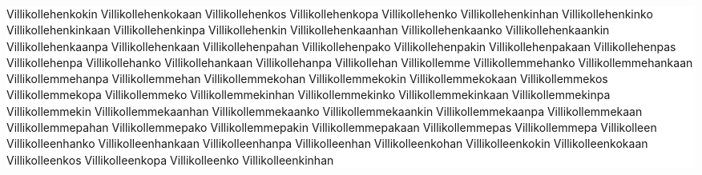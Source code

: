 Villikollehenkokin
Villikollehenkokaan
Villikollehenkos
Villikollehenkopa
Villikollehenko
Villikollehenkinhan
Villikollehenkinko
Villikollehenkinkaan
Villikollehenkinpa
Villikollehenkin
Villikollehenkaanhan
Villikollehenkaanko
Villikollehenkaankin
Villikollehenkaanpa
Villikollehenkaan
Villikollehenpahan
Villikollehenpako
Villikollehenpakin
Villikollehenpakaan
Villikollehenpas
Villikollehenpa
Villikollehanko
Villikollehankaan
Villikollehanpa
Villikollehan
Villikollemme
Villikollemmehanko
Villikollemmehankaan
Villikollemmehanpa
Villikollemmehan
Villikollemmekohan
Villikollemmekokin
Villikollemmekokaan
Villikollemmekos
Villikollemmekopa
Villikollemmeko
Villikollemmekinhan
Villikollemmekinko
Villikollemmekinkaan
Villikollemmekinpa
Villikollemmekin
Villikollemmekaanhan
Villikollemmekaanko
Villikollemmekaankin
Villikollemmekaanpa
Villikollemmekaan
Villikollemmepahan
Villikollemmepako
Villikollemmepakin
Villikollemmepakaan
Villikollemmepas
Villikollemmepa
Villikolleen
Villikolleenhanko
Villikolleenhankaan
Villikolleenhanpa
Villikolleenhan
Villikolleenkohan
Villikolleenkokin
Villikolleenkokaan
Villikolleenkos
Villikolleenkopa
Villikolleenko
Villikolleenkinhan